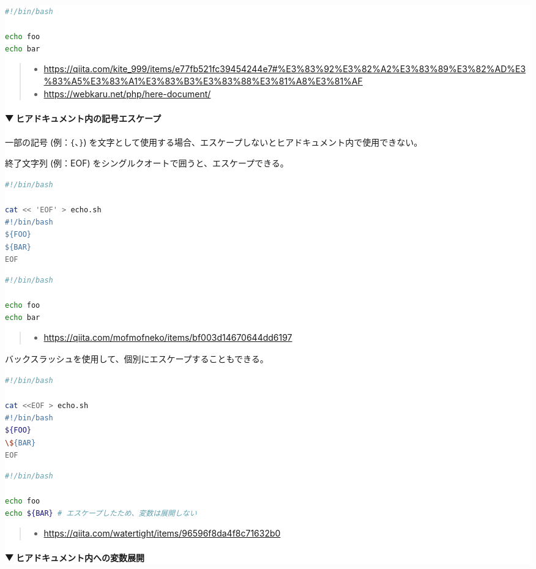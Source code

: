 ```bash
#!/bin/bash

echo foo
echo bar
```

> - https://qiita.com/kite_999/items/e77fb521fc39454244e7#%E3%83%92%E3%82%A2%E3%83%89%E3%82%AD%E3%83%A5%E3%83%A1%E3%83%B3%E3%83%88%E3%81%A8%E3%81%AF
> - https://webkaru.net/php/here-document/

#### ▼ ヒアドキュメント内の記号エスケープ

一部の記号 (例：`{`、`}`) を文字として使用する場合、エスケープしないとヒアドキュメント内で使用できない。

終了文字列 (例：EOF) をシングルクオートで囲うと、エスケープできる。

```bash
#!/bin/bash

cat << 'EOF' > echo.sh
#!/bin/bash
${FOO}
${BAR}
EOF
```

```bash
#!/bin/bash

echo foo
echo bar
```

> - https://qiita.com/mofmofneko/items/bf003d14670644dd6197

バックスラッシュを使用して、個別にエスケープすることもできる。

```bash
#!/bin/bash

cat <<EOF > echo.sh
#!/bin/bash
${FOO}
\${BAR}
EOF
```

```bash
#!/bin/bash

echo foo
echo ${BAR} # エスケープしたため、変数は展開しない
```

> - https://qiita.com/watertight/items/96596f8da4f8c71632b0

#### ▼ ヒアドキュメント内への変数展開
